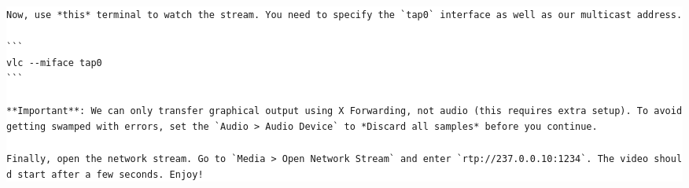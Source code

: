     Now, use *this* terminal to watch the stream. You need to specify the `tap0` interface as well as our multicast address.

    ```
    vlc --miface tap0
    ```

    **Important**: We can only transfer graphical output using X Forwarding, not audio (this requires extra setup). To avoid getting swamped with errors, set the `Audio > Audio Device` to *Discard all samples* before you continue.

    Finally, open the network stream. Go to `Media > Open Network Stream` and enter `rtp://237.0.0.10:1234`. The video should start after a few seconds. Enjoy!

[vlc]: https://www.videolan.org/vlc/index.html
[vpn]: https://en.wikipedia.org/wiki/OpenVPN
[wsl]: https://docs.microsoft.com/en-us/windows/wsl/

[IGMP]: https://en.wikipedia.org/wiki/Internet_Group_Management_Protocol
[PIM]: https://en.wikipedia.org/wiki/Protocol_Independent_Multicast
[FRRPIM]: http://docs.frrouting.org/en/latest/pim.html
[addresses]: https://www.iana.org/assignments/multicast-addresses/multicast-addresses.xhtml
[SMC]: https://manpages.debian.org/jessie/smcroute/smcroute.8
[xonwin]: https://superuser.com/questions/1332709/setting-up-x11-forwarding-over-ssh-on-windows-10-subsystem-for-linux